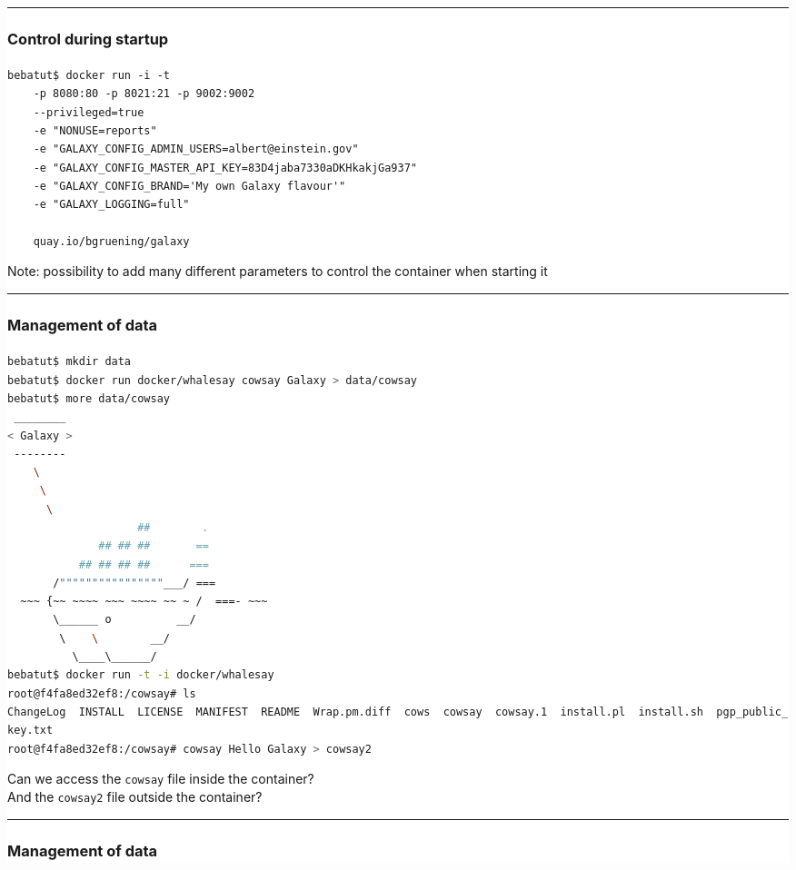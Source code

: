 ----

### Control during startup

```
bebatut$ docker run -i -t
    -p 8080:80 -p 8021:21 -p 9002:9002
    --privileged=true
    -e "NONUSE=reports"
    -e "GALAXY_CONFIG_ADMIN_USERS=albert@einstein.gov"
    -e "GALAXY_CONFIG_MASTER_API_KEY=83D4jaba7330aDKHkakjGa937"
    -e "GALAXY_CONFIG_BRAND='My own Galaxy flavour'"
    -e "GALAXY_LOGGING=full"

    quay.io/bgruening/galaxy
```

Note: possibility to add many different parameters to control the container when starting it

----

### Management of data

```sh
bebatut$ mkdir data
bebatut$ docker run docker/whalesay cowsay Galaxy > data/cowsay
bebatut$ more data/cowsay
 ________
< Galaxy >
 --------
    \
     \
      \
                    ##        .
              ## ## ##       ==
           ## ## ## ##      ===
       /""""""""""""""""___/ ===
  ~~~ {~~ ~~~~ ~~~ ~~~~ ~~ ~ /  ===- ~~~
       \______ o          __/
        \    \        __/
          \____\______/
bebatut$ docker run -t -i docker/whalesay
root@f4fa8ed32ef8:/cowsay# ls
ChangeLog  INSTALL  LICENSE  MANIFEST  README  Wrap.pm.diff  cows  cowsay  cowsay.1  install.pl  install.sh  pgp_public_key.txt
root@f4fa8ed32ef8:/cowsay# cowsay Hello Galaxy > cowsay2
```

Can we access the `cowsay` file inside the container? <br>And the `cowsay2` file outside the container?

----

### Management of data
